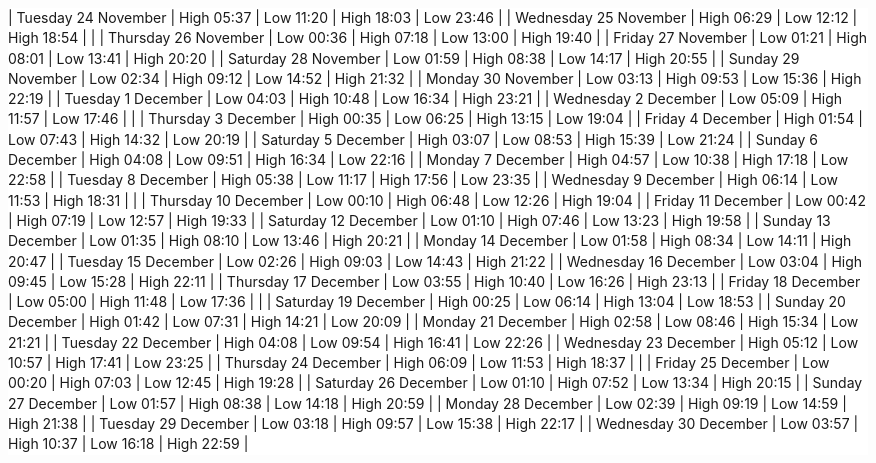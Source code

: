 | Tuesday 24 November | High 05:37 | Low 11:20 | High 18:03 | Low 23:46 | 
| Wednesday 25 November | High 06:29 | Low 12:12 | High 18:54 |  | 
| Thursday 26 November | Low 00:36 | High 07:18 | Low 13:00 | High 19:40 | 
| Friday 27 November | Low 01:21 | High 08:01 | Low 13:41 | High 20:20 | 
| Saturday 28 November | Low 01:59 | High 08:38 | Low 14:17 | High 20:55 | 
| Sunday 29 November | Low 02:34 | High 09:12 | Low 14:52 | High 21:32 | 
| Monday 30 November | Low 03:13 | High 09:53 | Low 15:36 | High 22:19 | 
| Tuesday 1 December | Low 04:03 | High 10:48 | Low 16:34 | High 23:21 | 
| Wednesday 2 December | Low 05:09 | High 11:57 | Low 17:46 |  | 
| Thursday 3 December | High 00:35 | Low 06:25 | High 13:15 | Low 19:04 | 
| Friday 4 December | High 01:54 | Low 07:43 | High 14:32 | Low 20:19 | 
| Saturday 5 December | High 03:07 | Low 08:53 | High 15:39 | Low 21:24 | 
| Sunday 6 December | High 04:08 | Low 09:51 | High 16:34 | Low 22:16 | 
| Monday 7 December | High 04:57 | Low 10:38 | High 17:18 | Low 22:58 | 
| Tuesday 8 December | High 05:38 | Low 11:17 | High 17:56 | Low 23:35 | 
| Wednesday 9 December | High 06:14 | Low 11:53 | High 18:31 |  | 
| Thursday 10 December | Low 00:10 | High 06:48 | Low 12:26 | High 19:04 | 
| Friday 11 December | Low 00:42 | High 07:19 | Low 12:57 | High 19:33 | 
| Saturday 12 December | Low 01:10 | High 07:46 | Low 13:23 | High 19:58 | 
| Sunday 13 December | Low 01:35 | High 08:10 | Low 13:46 | High 20:21 | 
| Monday 14 December | Low 01:58 | High 08:34 | Low 14:11 | High 20:47 | 
| Tuesday 15 December | Low 02:26 | High 09:03 | Low 14:43 | High 21:22 | 
| Wednesday 16 December | Low 03:04 | High 09:45 | Low 15:28 | High 22:11 | 
| Thursday 17 December | Low 03:55 | High 10:40 | Low 16:26 | High 23:13 | 
| Friday 18 December | Low 05:00 | High 11:48 | Low 17:36 |  | 
| Saturday 19 December | High 00:25 | Low 06:14 | High 13:04 | Low 18:53 | 
| Sunday 20 December | High 01:42 | Low 07:31 | High 14:21 | Low 20:09 | 
| Monday 21 December | High 02:58 | Low 08:46 | High 15:34 | Low 21:21 | 
| Tuesday 22 December | High 04:08 | Low 09:54 | High 16:41 | Low 22:26 | 
| Wednesday 23 December | High 05:12 | Low 10:57 | High 17:41 | Low 23:25 | 
| Thursday 24 December | High 06:09 | Low 11:53 | High 18:37 |  | 
| Friday 25 December | Low 00:20 | High 07:03 | Low 12:45 | High 19:28 | 
| Saturday 26 December | Low 01:10 | High 07:52 | Low 13:34 | High 20:15 | 
| Sunday 27 December | Low 01:57 | High 08:38 | Low 14:18 | High 20:59 | 
| Monday 28 December | Low 02:39 | High 09:19 | Low 14:59 | High 21:38 | 
| Tuesday 29 December | Low 03:18 | High 09:57 | Low 15:38 | High 22:17 | 
| Wednesday 30 December | Low 03:57 | High 10:37 | Low 16:18 | High 22:59 | 